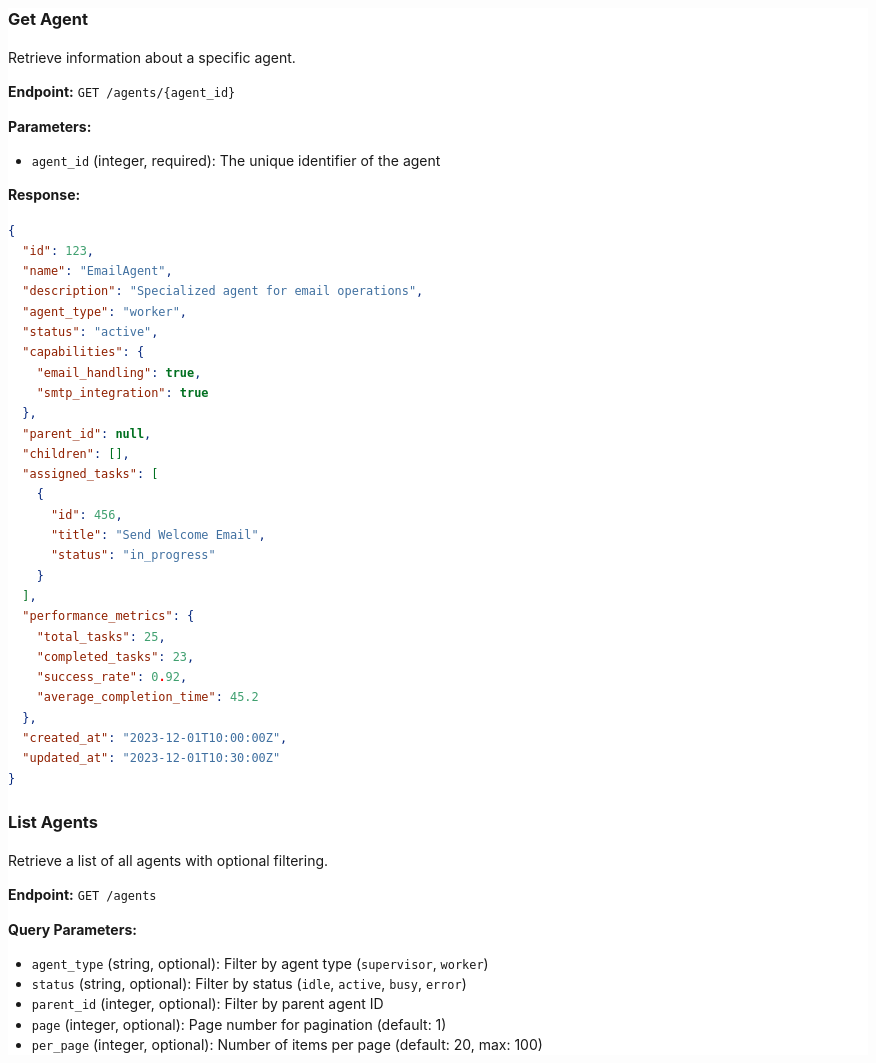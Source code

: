 ### Get Agent

Retrieve information about a specific agent.

**Endpoint:** `GET /agents/{agent_id}`

**Parameters:**
- `agent_id` (integer, required): The unique identifier of the agent

**Response:**
```json
{
  "id": 123,
  "name": "EmailAgent",
  "description": "Specialized agent for email operations",
  "agent_type": "worker",
  "status": "active",
  "capabilities": {
    "email_handling": true,
    "smtp_integration": true
  },
  "parent_id": null,
  "children": [],
  "assigned_tasks": [
    {
      "id": 456,
      "title": "Send Welcome Email",
      "status": "in_progress"
    }
  ],
  "performance_metrics": {
    "total_tasks": 25,
    "completed_tasks": 23,
    "success_rate": 0.92,
    "average_completion_time": 45.2
  },
  "created_at": "2023-12-01T10:00:00Z",
  "updated_at": "2023-12-01T10:30:00Z"
}
```

### List Agents

Retrieve a list of all agents with optional filtering.

**Endpoint:** `GET /agents`

**Query Parameters:**
- `agent_type` (string, optional): Filter by agent type (`supervisor`, `worker`)
- `status` (string, optional): Filter by status (`idle`, `active`, `busy`, `error`)
- `parent_id` (integer, optional): Filter by parent agent ID
- `page` (integer, optional): Page number for pagination (default: 1)
- `per_page` (integer, optional): Number of items per page (default: 20, max: 100)
